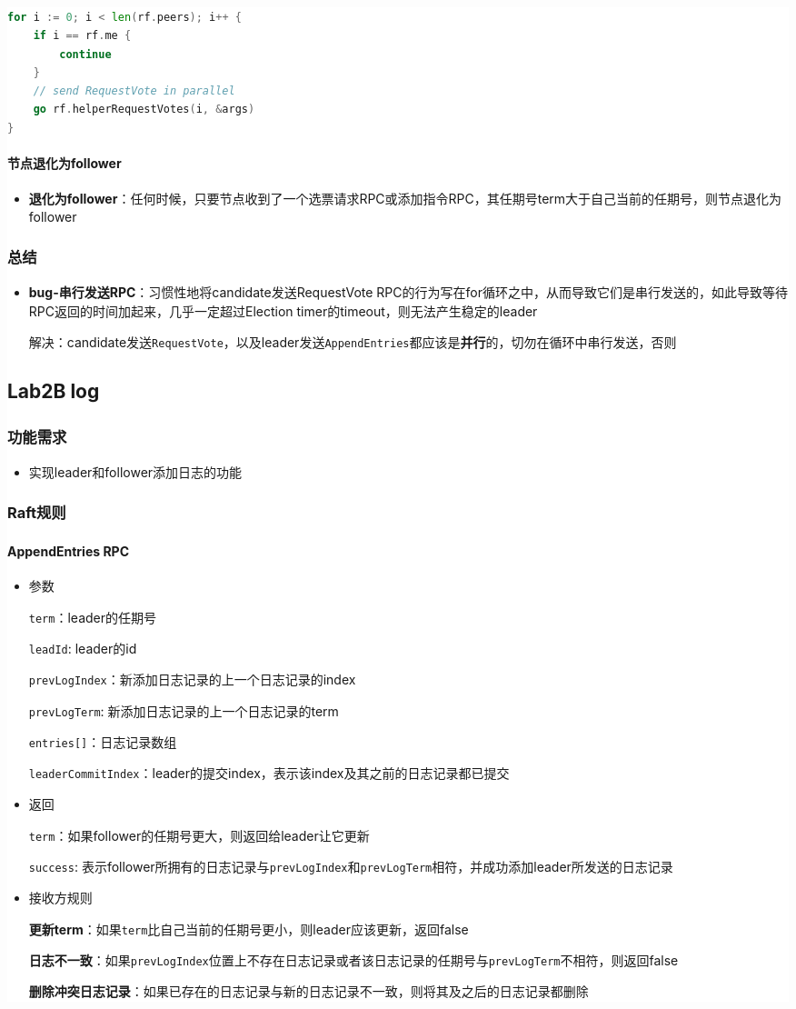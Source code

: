   ```go
  for i := 0; i < len(rf.peers); i++ {
      if i == rf.me {
          continue
      }
      // send RequestVote in parallel
      go rf.helperRequestVotes(i, &args)
  }
  ```

#### 节点退化为follower

- **退化为follower**：任何时候，只要节点收到了一个选票请求RPC或添加指令RPC，其任期号term大于自己当前的任期号，则节点退化为follower

### 总结

- **bug-串行发送RPC**：习惯性地将candidate发送RequestVote RPC的行为写在for循环之中，从而导致它们是串行发送的，如此导致等待RPC返回的时间加起来，几乎一定超过Election timer的timeout，则无法产生稳定的leader

  解决：candidate发送`RequestVote`，以及leader发送`AppendEntries`都应该是**并行**的，切勿在循环中串行发送，否则

## Lab2B log

### 功能需求

- 实现leader和follower添加日志的功能

### Raft规则

#### AppendEntries RPC

- 参数

  `term`：leader的任期号

  `leadId`: leader的id

  `prevLogIndex`：新添加日志记录的上一个日志记录的index

  `prevLogTerm`: 新添加日志记录的上一个日志记录的term

  `entries[]`：日志记录数组

  `leaderCommitIndex`：leader的提交index，表示该index及其之前的日志记录都已提交

- 返回

  `term`：如果follower的任期号更大，则返回给leader让它更新

  `success`: 表示follower所拥有的日志记录与`prevLogIndex`和`prevLogTerm`相符，并成功添加leader所发送的日志记录

- 接收方规则

  **更新term**：如果`term`比自己当前的任期号更小，则leader应该更新，返回false

  **日志不一致**：如果`prevLogIndex`位置上不存在日志记录或者该日志记录的任期号与`prevLogTerm`不相符，则返回false

  **删除冲突日志记录**：如果已存在的日志记录与新的日志记录不一致，则将其及之后的日志记录都删除
